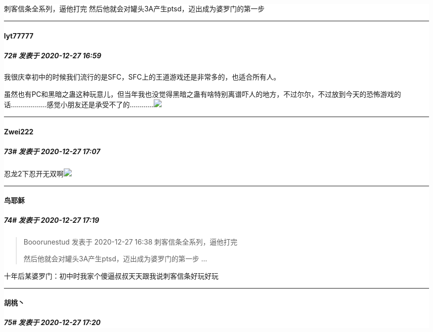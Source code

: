 


刺客信条全系列，逼他打完
然后他就会对罐头3A产生ptsd，迈出成为婆罗门的第一步







*****

####  lyt77777  
##### 72#       发表于 2020-12-27 16:59




我很庆幸初中的时候我们流行的是SFC，SFC上的王道游戏还是非常多的，也适合所有人。


虽然也有PC和黑暗之蛊这种玩意儿，但当年我也没觉得黑暗之蛊有啥特别离谱吓人的地方，不过尔尔，不过放到今天的恐怖游戏的话………………感觉小朋友还是承受不了的…………<img src="https://static.saraba1st.com/image/smiley/face2017/004.gif" referrerpolicy="no-referrer">







*****

####  Zwei222  
##### 73#       发表于 2020-12-27 17:07




忍龙2下忍开无双啊<img src="https://static.saraba1st.com/image/smiley/face2017/048.png" referrerpolicy="no-referrer">







*****

####  鸟耶稣  
##### 74#       发表于 2020-12-27 17:19



<blockquote>Booorunestud 发表于 2020-12-27 16:38
刺客信条全系列，逼他打完

然后他就会对罐头3A产生ptsd，迈出成为婆罗门的第一步 ...</blockquote>
十年后某婆罗门：初中时我家个傻逼叔叔天天跟我说刺客信条好玩好玩







*****

####  胡桃丶  
##### 75#       发表于 2020-12-27 17:20
